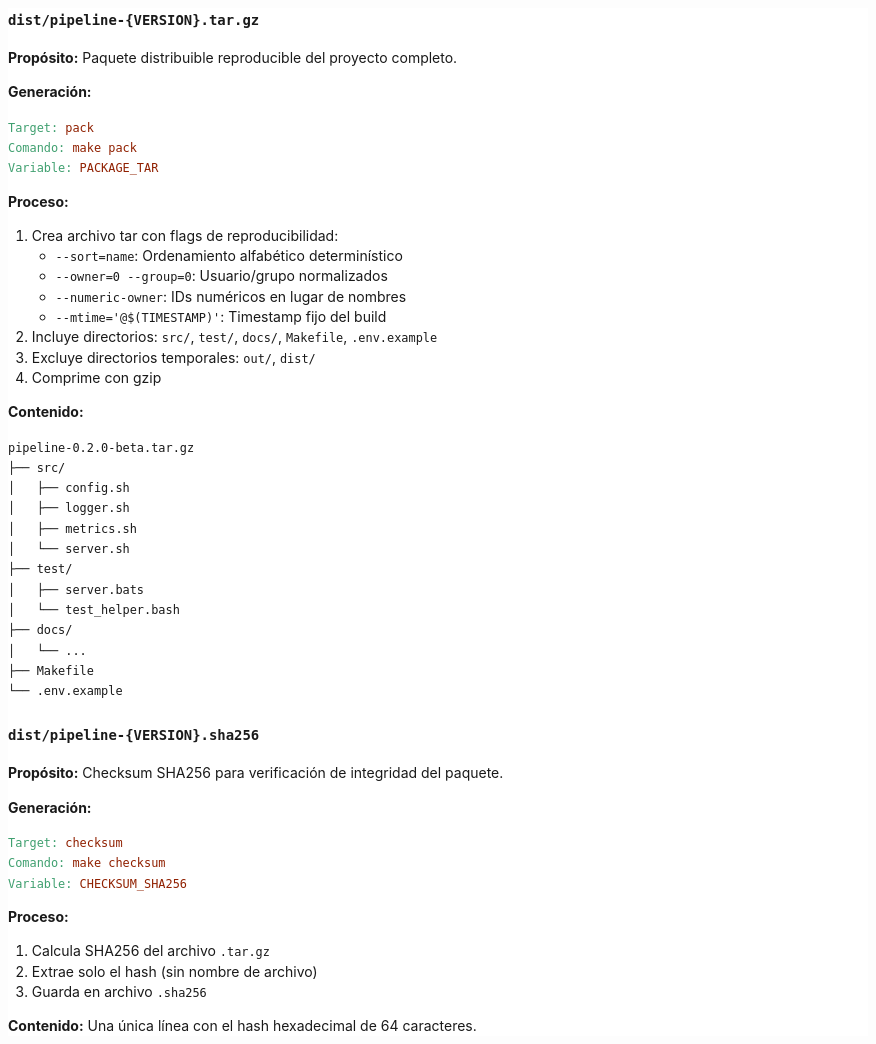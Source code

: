 ### `dist/pipeline-{VERSION}.tar.gz`

**Propósito:** Paquete distribuible reproducible del proyecto completo.

**Generación:**
```makefile
Target: pack
Comando: make pack
Variable: PACKAGE_TAR
```

**Proceso:**
1. Crea archivo tar con flags de reproducibilidad:
   - `--sort=name`: Ordenamiento alfabético determinístico
   - `--owner=0 --group=0`: Usuario/grupo normalizados
   - `--numeric-owner`: IDs numéricos en lugar de nombres
   - `--mtime='@$(TIMESTAMP)'`: Timestamp fijo del build
2. Incluye directorios: `src/`, `test/`, `docs/`, `Makefile`, `.env.example`
3. Excluye directorios temporales: `out/`, `dist/`
4. Comprime con gzip

**Contenido:**
```
pipeline-0.2.0-beta.tar.gz
├── src/
│   ├── config.sh
│   ├── logger.sh
│   ├── metrics.sh
│   └── server.sh
├── test/
│   ├── server.bats
│   └── test_helper.bash
├── docs/
│   └── ...
├── Makefile
└── .env.example
```

### `dist/pipeline-{VERSION}.sha256`

**Propósito:** Checksum SHA256 para verificación de integridad del paquete.

**Generación:**
```makefile
Target: checksum
Comando: make checksum
Variable: CHECKSUM_SHA256
```

**Proceso:**
1. Calcula SHA256 del archivo `.tar.gz`
2. Extrae solo el hash (sin nombre de archivo)
3. Guarda en archivo `.sha256`

**Contenido:**
Una única línea con el hash hexadecimal de 64 caracteres.
